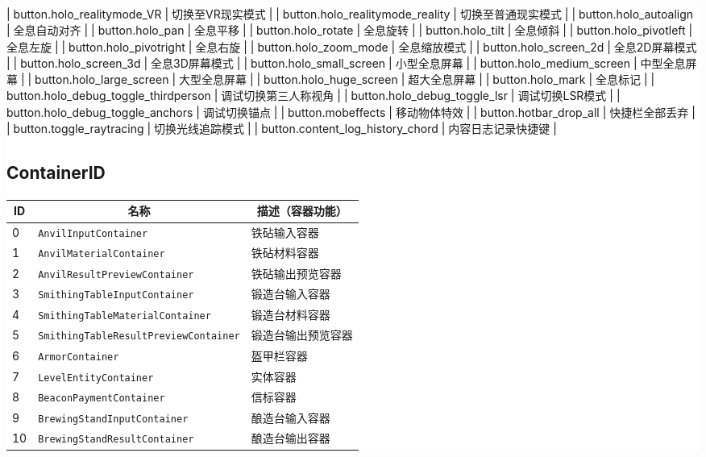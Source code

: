 | button.holo_realitymode_VR           | 切换至VR现实模式  |
| button.holo_realitymode_reality      | 切换至普通现实模式  |
| button.holo_autoalign                | 全息自动对齐     |
| button.holo_pan                      | 全息平移       |
| button.holo_rotate                   | 全息旋转       |
| button.holo_tilt                     | 全息倾斜       |
| button.holo_pivotleft                | 全息左旋       |
| button.holo_pivotright               | 全息右旋       |
| button.holo_zoom_mode                | 全息缩放模式     |
| button.holo_screen_2d                | 全息2D屏幕模式   |
| button.holo_screen_3d                | 全息3D屏幕模式   |
| button.holo_small_screen             | 小型全息屏幕     |
| button.holo_medium_screen            | 中型全息屏幕     |
| button.holo_large_screen             | 大型全息屏幕     |
| button.holo_huge_screen              | 超大全息屏幕     |
| button.holo_mark                     | 全息标记       |
| button.holo_debug_toggle_thirdperson | 调试切换第三人称视角 |
| button.holo_debug_toggle_lsr         | 调试切换LSR模式  |
| button.holo_debug_toggle_anchors     | 调试切换锚点     |
| button.mobeffects                    | 移动物体特效     |
| button.hotbar_drop_all               | 快捷栏全部丢弃    |
| button.toggle_raytracing             | 切换光线追踪模式   |
| button.content_log_history_chord     | 内容日志记录快捷键  |

## ContainerID

| ID | 名称                                    | 描述（容器功能）      |
|----|---------------------------------------|---------------|
| 0  | `AnvilInputContainer`                 | 铁砧输入容器        |
| 1  | `AnvilMaterialContainer`              | 铁砧材料容器        |
| 2  | `AnvilResultPreviewContainer`         | 铁砧输出预览容器      |
| 3  | `SmithingTableInputContainer`         | 锻造台输入容器       |
| 4  | `SmithingTableMaterialContainer`      | 锻造台材料容器       |
| 5  | `SmithingTableResultPreviewContainer` | 锻造台输出预览容器     |
| 6  | `ArmorContainer`                      | 盔甲栏容器         |
| 7  | `LevelEntityContainer`                | 实体容器          |
| 8  | `BeaconPaymentContainer`              | 信标容器          |
| 9  | `BrewingStandInputContainer`          | 酿造台输入容器       |
| 10 | `BrewingStandResultContainer`         | 酿造台输出容器       |
